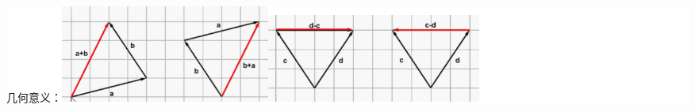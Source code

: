 几何意义：<img src="image/image-20211201155542014.png" alt="image-20211201155542014" style="zoom: 33%;" /><img src="image/image-20211201155642288.png" alt="image-20211201155642288" style="zoom:33%;" />
